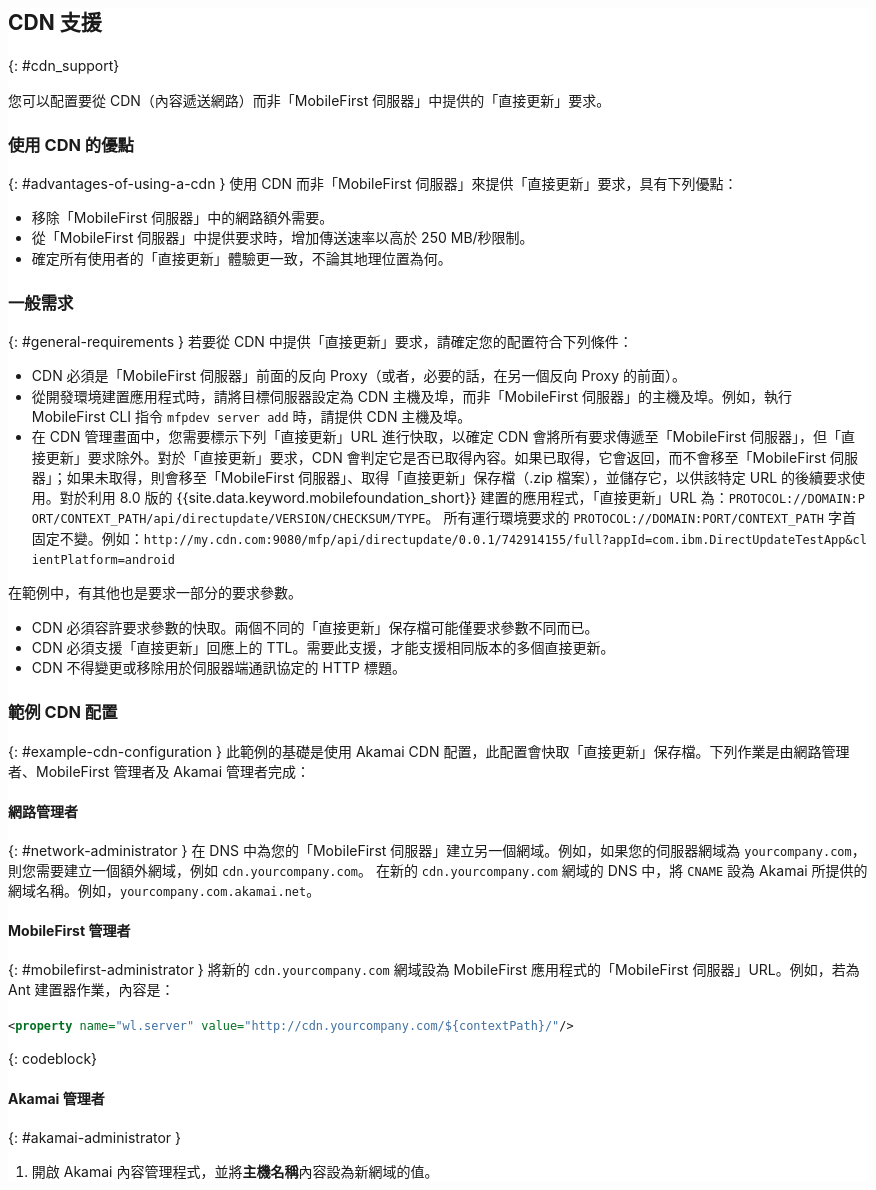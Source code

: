 ## CDN 支援
{: #cdn_support}

您可以配置要從 CDN（內容遞送網路）而非「MobileFirst 伺服器」中提供的「直接更新」要求。

### 使用 CDN 的優點
{: #advantages-of-using-a-cdn }
使用 CDN 而非「MobileFirst 伺服器」來提供「直接更新」要求，具有下列優點：

* 移除「MobileFirst 伺服器」中的網路額外需要。
* 從「MobileFirst 伺服器」中提供要求時，增加傳送速率以高於 250 MB/秒限制。
* 確定所有使用者的「直接更新」體驗更一致，不論其地理位置為何。

### 一般需求
{: #general-requirements }
若要從 CDN 中提供「直接更新」要求，請確定您的配置符合下列條件：

* CDN 必須是「MobileFirst 伺服器」前面的反向 Proxy（或者，必要的話，在另一個反向 Proxy 的前面）。
* 從開發環境建置應用程式時，請將目標伺服器設定為 CDN 主機及埠，而非「MobileFirst 伺服器」的主機及埠。例如，執行 MobileFirst CLI 指令 `mfpdev server add` 時，請提供 CDN 主機及埠。
* 在 CDN 管理畫面中，您需要標示下列「直接更新」URL 進行快取，以確定 CDN 會將所有要求傳遞至「MobileFirst 伺服器」，但「直接更新」要求除外。對於「直接更新」要求，CDN 會判定它是否已取得內容。如果已取得，它會返回，而不會移至「MobileFirst 伺服器」；如果未取得，則會移至「MobileFirst 伺服器」、取得「直接更新」保存檔（.zip 檔案），並儲存它，以供該特定 URL 的後續要求使用。對於利用 8.0 版的 {{site.data.keyword.mobilefoundation_short}} 建置的應用程式，「直接更新」URL 為：`PROTOCOL://DOMAIN:PORT/CONTEXT_PATH/api/directupdate/VERSION/CHECKSUM/TYPE`。
所有運行環境要求的 `PROTOCOL://DOMAIN:PORT/CONTEXT_PATH` 字首固定不變。例如：`http://my.cdn.com:9080/mfp/api/directupdate/0.0.1/742914155/full?appId=com.ibm.DirectUpdateTestApp&clientPlatform=android`

在範例中，有其他也是要求一部分的要求參數。

* CDN 必須容許要求參數的快取。兩個不同的「直接更新」保存檔可能僅要求參數不同而已。
* CDN 必須支援「直接更新」回應上的 TTL。需要此支援，才能支援相同版本的多個直接更新。
* CDN 不得變更或移除用於伺服器端通訊協定的 HTTP 標題。

### 範例 CDN 配置
{: #example-cdn-configuration }
此範例的基礎是使用 Akamai CDN 配置，此配置會快取「直接更新」保存檔。下列作業是由網路管理者、MobileFirst 管理者及 Akamai 管理者完成：

#### 網路管理者
{: #network-administrator }
在 DNS 中為您的「MobileFirst 伺服器」建立另一個網域。例如，如果您的伺服器網域為 `yourcompany.com`，則您需要建立一個額外網域，例如 `cdn.yourcompany.com`。
在新的 `cdn.yourcompany.com` 網域的 DNS 中，將 `CNAME` 設為 Akamai 所提供的網域名稱。例如，`yourcompany.com.akamai.net`。

#### MobileFirst 管理者
{: #mobilefirst-administrator }
將新的 `cdn.yourcompany.com` 網域設為 MobileFirst 應用程式的「MobileFirst 伺服器」URL。例如，若為 Ant 建置器作業，內容是：
```xml
<property name="wl.server" value="http://cdn.yourcompany.com/${contextPath}/"/>
```
{: codeblock}

#### Akamai 管理者
{: #akamai-administrator }
1. 開啟 Akamai 內容管理程式，並將**主機名稱**內容設為新網域的值。
